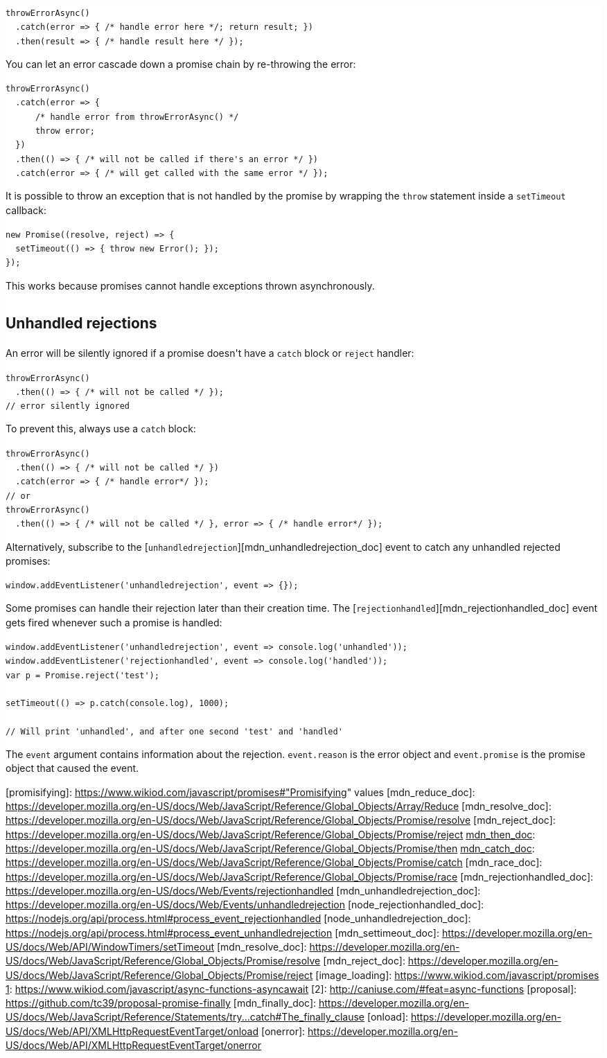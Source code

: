    throwErrorAsync()
      .catch(error => { /* handle error here */; return result; })
      .then(result => { /* handle result here */ });

You can let an error cascade down a promise chain by re-throwing the error:

    throwErrorAsync()
      .catch(error => {
          /* handle error from throwErrorAsync() */
          throw error;
      })
      .then(() => { /* will not be called if there's an error */ })
      .catch(error => { /* will get called with the same error */ });

It is possible to throw an exception that is not handled by the promise by wrapping the `throw` statement inside a `setTimeout` callback:

    new Promise((resolve, reject) => {
      setTimeout(() => { throw new Error(); });
    });

This works because promises cannot handle exceptions thrown asynchronously.

## Unhandled rejections ##

An error will be silently ignored if a promise doesn't have a `catch` block or `reject` handler:

    throwErrorAsync()
      .then(() => { /* will not be called */ });
    // error silently ignored

 To prevent this, always use a `catch` block:

    throwErrorAsync()
      .then(() => { /* will not be called */ })
      .catch(error => { /* handle error*/ });
    // or
    throwErrorAsync()
      .then(() => { /* will not be called */ }, error => { /* handle error*/ });

Alternatively, subscribe to the [`unhandledrejection`][mdn_unhandledrejection_doc] event to catch any unhandled rejected promises:

    window.addEventListener('unhandledrejection', event => {});

Some promises can handle their rejection later than their creation time. The [`rejectionhandled`][mdn_rejectionhandled_doc] event gets fired whenever such a promise is handled:

    window.addEventListener('unhandledrejection', event => console.log('unhandled'));
    window.addEventListener('rejectionhandled', event => console.log('handled'));
    var p = Promise.reject('test');

    setTimeout(() => p.catch(console.log), 1000);
    
    // Will print 'unhandled', and after one second 'test' and 'handled'

The `event` argument contains information about the rejection. `event.reason` is the error object and `event.promise` is the promise object that caused the event.


  [1]: http://caniuse.com/#feat=promises
  [4]: https://promisesaplus.com/implementations
  [5]: https://html.spec.whatwg.org/multipage/webappapis.html#task-queue
  [mdn_promise_doc]: https://developer.mozilla.org/en-US/docs/Web/JavaScript/Reference/Global_Objects/Promise
  [callback_hell]: http://callbackhell.com/
  [mdn_then_doc]: https://developer.mozilla.org/en-US/docs/Web/JavaScript/Reference/Global_Objects/Promise/then
  [mdn_catch_doc]: https://developer.mozilla.org/en-US/docs/Web/JavaScript/Reference/Global_Objects/Promise/catch
  [flow_diagram]: https://i.stack.imgur.com/idOX8.png
  [live_demo]: https://jsfiddle.net/SO_AMK/sy8s7a3a/
  [microtask_queue]: http://stackoverflow.com/a/25933985/5931915
  [mdn_then_doc]: https://developer.mozilla.org/en-US/docs/Web/JavaScript/Reference/Global_Objects/Promise/then
  [mdn_catch_doc]: https://developer.mozilla.org/en-US/docs/Web/JavaScript/Reference/Global_Objects/Promise/catch
  [mdn_promise_doc]: https://developer.mozilla.org/en-US/docs/Web/JavaScript/Reference/Global_Objects/Promise
  [mdn_all_doc]: https://developer.mozilla.org/en-US/docs/Web/JavaScript/Reference/Global_Objects/Promise/all    
  [promisifying]: https://www.wikiod.com/javascript/promises#"Promisifying" values
  [mdn_reduce_doc]: https://developer.mozilla.org/en-US/docs/Web/JavaScript/Reference/Global_Objects/Array/Reduce
  [mdn_resolve_doc]: https://developer.mozilla.org/en-US/docs/Web/JavaScript/Reference/Global_Objects/Promise/resolve
  [mdn_reject_doc]: https://developer.mozilla.org/en-US/docs/Web/JavaScript/Reference/Global_Objects/Promise/reject
  [mdn_then_doc]: https://developer.mozilla.org/en-US/docs/Web/JavaScript/Reference/Global_Objects/Promise/then
  [mdn_catch_doc]: https://developer.mozilla.org/en-US/docs/Web/JavaScript/Reference/Global_Objects/Promise/catch
  [mdn_race_doc]: https://developer.mozilla.org/en-US/docs/Web/JavaScript/Reference/Global_Objects/Promise/race
  [mdn_rejectionhandled_doc]: https://developer.mozilla.org/en-US/docs/Web/Events/rejectionhandled
  [mdn_unhandledrejection_doc]: https://developer.mozilla.org/en-US/docs/Web/Events/unhandledrejection
  [node_rejectionhandled_doc]: https://nodejs.org/api/process.html#process_event_rejectionhandled
  [node_unhandledrejection_doc]: https://nodejs.org/api/process.html#process_event_unhandledrejection
  [mdn_settimeout_doc]: https://developer.mozilla.org/en-US/docs/Web/API/WindowTimers/setTimeout
  [mdn_resolve_doc]: https://developer.mozilla.org/en-US/docs/Web/JavaScript/Reference/Global_Objects/Promise/resolve
  [mdn_reject_doc]: https://developer.mozilla.org/en-US/docs/Web/JavaScript/Reference/Global_Objects/Promise/reject
  [image_loading]: https://www.wikiod.com/javascript/promises
[1]: https://www.wikiod.com/javascript/async-functions-asyncawait
[2]: http://caniuse.com/#feat=async-functions
  [proposal]: https://github.com/tc39/proposal-promise-finally
  [mdn_finally_doc]: https://developer.mozilla.org/en-US/docs/Web/JavaScript/Reference/Statements/try...catch#The_finally_clause
  [onload]: https://developer.mozilla.org/en-US/docs/Web/API/XMLHttpRequestEventTarget/onload
  [onerror]: https://developer.mozilla.org/en-US/docs/Web/API/XMLHttpRequestEventTarget/onerror